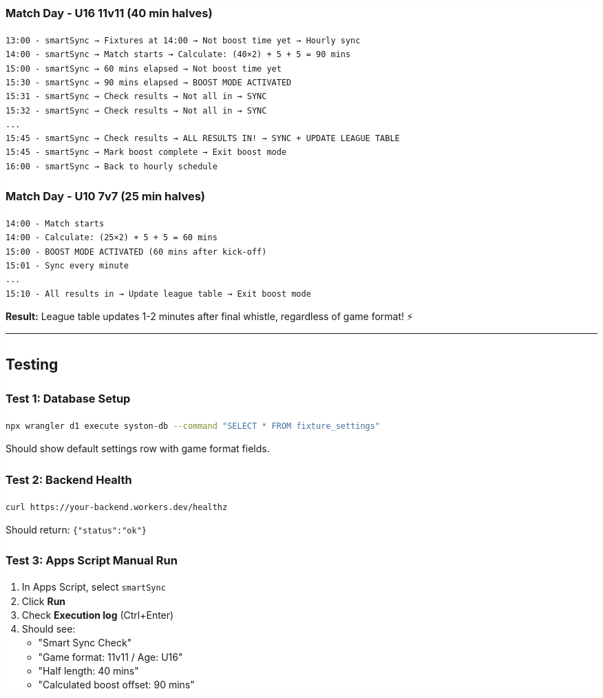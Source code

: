 ### Match Day - U16 11v11 (40 min halves)
```
13:00 - smartSync → Fixtures at 14:00 → Not boost time yet → Hourly sync
14:00 - smartSync → Match starts → Calculate: (40×2) + 5 + 5 = 90 mins
15:00 - smartSync → 60 mins elapsed → Not boost time yet
15:30 - smartSync → 90 mins elapsed → BOOST MODE ACTIVATED
15:31 - smartSync → Check results → Not all in → SYNC
15:32 - smartSync → Check results → Not all in → SYNC
...
15:45 - smartSync → Check results → ALL RESULTS IN! → SYNC + UPDATE LEAGUE TABLE
15:45 - smartSync → Mark boost complete → Exit boost mode
16:00 - smartSync → Back to hourly schedule
```

### Match Day - U10 7v7 (25 min halves)
```
14:00 - Match starts
14:00 - Calculate: (25×2) + 5 + 5 = 60 mins
15:00 - BOOST MODE ACTIVATED (60 mins after kick-off)
15:01 - Sync every minute
...
15:10 - All results in → Update league table → Exit boost mode
```

**Result:** League table updates 1-2 minutes after final whistle, regardless of game format! ⚡

---

## Testing

### Test 1: Database Setup
```bash
npx wrangler d1 execute syston-db --command "SELECT * FROM fixture_settings"
```
Should show default settings row with game format fields.

### Test 2: Backend Health
```bash
curl https://your-backend.workers.dev/healthz
```
Should return: `{"status":"ok"}`

### Test 3: Apps Script Manual Run
1. In Apps Script, select `smartSync`
2. Click **Run**
3. Check **Execution log** (Ctrl+Enter)
4. Should see:
   - "Smart Sync Check"
   - "Game format: 11v11 / Age: U16"
   - "Half length: 40 mins"
   - "Calculated boost offset: 90 mins"
